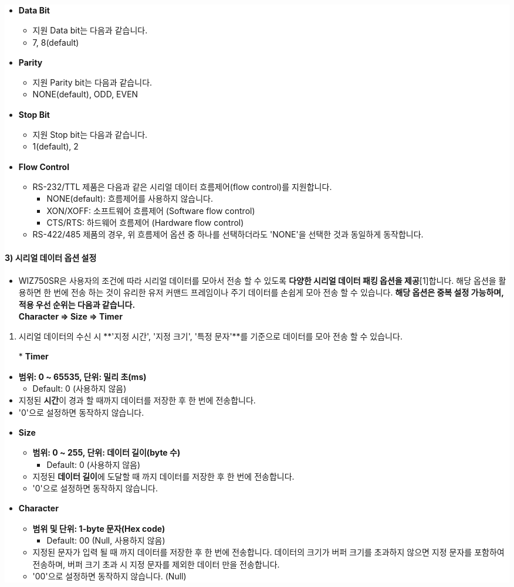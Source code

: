   - **Data Bit**
      - 지원 Data bit는 다음과 같습니다.
      - 7, 8(default)



  - **Parity**
      - 지원 Parity bit는 다음과 같습니다.
      - NONE(default), ODD, EVEN



  - **Stop Bit**
      - 지원 Stop bit는 다음과 같습니다.
      - 1(default), 2



  - **Flow Control**
      - RS-232/TTL 제품은 다음과 같은 시리얼 데이터 흐름제어(flow control)를 지원합니다.
          - NONE(default): 흐름제어를 사용하지 않습니다.
          - XON/XOFF: 소프트웨어 흐름제어 (Software flow control)
          - CTS/RTS: 하드웨어 흐름제어 (Hardware flow control)
      - RS-422/485 제품의 경우, 위 흐름제어 옵션 중 하나를 선택하더라도 'NONE'을 선택한 것과 동일하게
        동작합니다.

#### 3\) 시리얼 데이터 옵션 설정

  - WIZ750SR은 사용자의 조건에 따라 시리얼 데이터를 모아서 전송 할 수 있도록 **다양한 시리얼 데이터 패킹 옵션을
    제공**\[1\]합니다. 해당 옵션을 활용하면 한 번에 전송 하는 것이 유리한 유저 커맨드 프레임이나 주기 데이터를
    손쉽게 모아 전송 할 수 있습니다.
**해당 옵션은 중복 설정 가능하며, 적용 우선 순위는
다음과 같습니다.**  
**Character =\> Size =\> Timer** 

1.  시리얼 데이터의 수신 시 **'지정 시간', '지정 크기', '특정 문자'**를 기준으로 데이터를 모아 전송 할 수
    있습니다.
    
    \* **Timer**


  * **범위: 0 ~ 65535, 단위: 밀리 초(ms)**
    * Default: 0 (사용하지 않음)
  * 지정된 **시간**이 경과 할 때까지 데이터를 저장한 후 한 번에 전송합니다.
  * '0'으로 설정하면 동작하지 않습니다.


  - **Size**
      - **범위: 0 \~ 255, 단위: 데이터 길이(byte 수)**
          - Default: 0 (사용하지 않음)
      - 지정된 **데이터 길이**에 도달할 때 까지 데이터를 저장한 후 한 번에 전송합니다.
      - '0'으로 설정하면 동작하지 않습니다.



  - **Character**
      - **범위 및 단위: 1-byte 문자(Hex code)**
          - Default: 00 (Null, 사용하지 않음)
      - 지정된 문자가 입력 될 때 까지 데이터를 저장한 후 한 번에 전송합니다. 데이터의 크기가 버퍼 크기를 초과하지
        않으면 지정 문자를 포함하여 전송하며, 버퍼 크기 초과 시 지정 문자를 제외한 데이터 만을 전송합니다.
      - '00'으로 설정하면 동작하지 않습니다. (Null)
